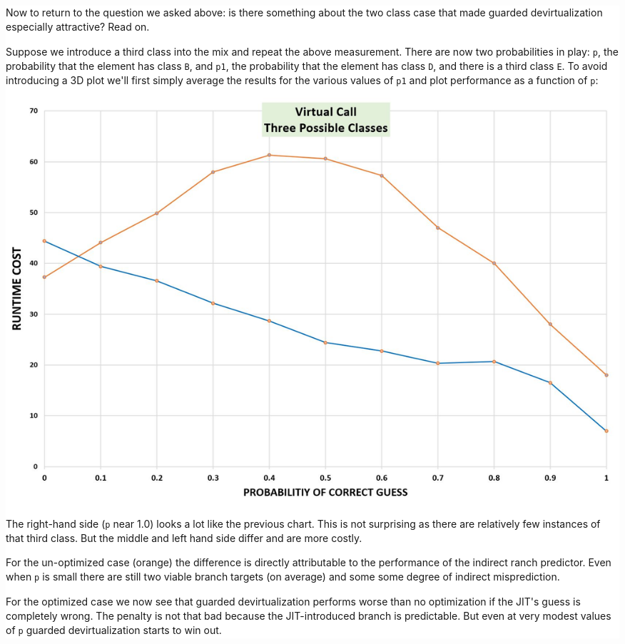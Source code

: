 Now to return to the question we asked above: is there something about the two
class case that made guarded devirtualization especially attractive? Read on.

Suppose we introduce a third class into the mix and repeat the above measurement.
There are now two probabilities in play: `p`, the probability that the element
has class `B`, and `p1`, the probability that the element has class `D`, and
there is a third class `E`. To avoid introducing a 3D plot we'll first simply
average the results for the various values of `p1` and plot performance as a
function of `p`:

![three classes devirt perf](images/ThreeClassesDevirt.JPG)

The right-hand side (`p` near 1.0) looks a lot like the previous chart. This is
not surprising as there are relatively few instances of that third class. But the
middle and left hand side differ and are more costly.

For the un-optimized case (orange) the difference is directly attributable to
the performance of the indirect ranch predictor. Even when `p` is small there
are still two viable branch targets (on average) and some some degree of indirect
misprediction.

For the optimized case we now see that guarded devirtualization performs worse
than no optimization if the JIT's guess is completely wrong. The penalty is not
that bad because the JIT-introduced branch is predictable. But even at very
modest values of `p` guarded devirtualization starts to win out.
